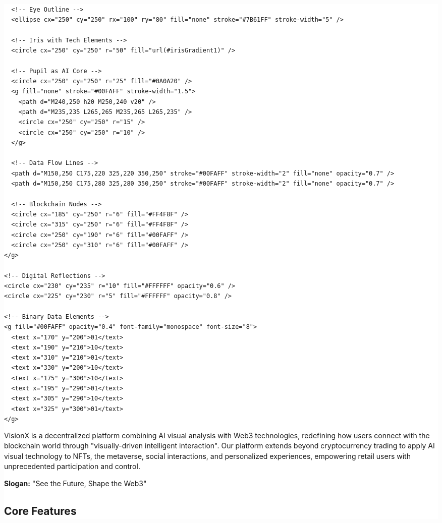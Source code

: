       <!-- Eye Outline -->
      <ellipse cx="250" cy="250" rx="100" ry="80" fill="none" stroke="#7B61FF" stroke-width="5" />
      
      <!-- Iris with Tech Elements -->
      <circle cx="250" cy="250" r="50" fill="url(#irisGradient1)" />
      
      <!-- Pupil as AI Core -->
      <circle cx="250" cy="250" r="25" fill="#0A0A20" />
      <g fill="none" stroke="#00FAFF" stroke-width="1.5">
        <path d="M240,250 h20 M250,240 v20" />
        <path d="M235,235 L265,265 M235,265 L265,235" />
        <circle cx="250" cy="250" r="15" />
        <circle cx="250" cy="250" r="10" />
      </g>
      
      <!-- Data Flow Lines -->
      <path d="M150,250 C175,220 325,220 350,250" stroke="#00FAFF" stroke-width="2" fill="none" opacity="0.7" />
      <path d="M150,250 C175,280 325,280 350,250" stroke="#00FAFF" stroke-width="2" fill="none" opacity="0.7" />
      
      <!-- Blockchain Nodes -->
      <circle cx="185" cy="250" r="6" fill="#FF4F8F" />
      <circle cx="315" cy="250" r="6" fill="#FF4F8F" />
      <circle cx="250" cy="190" r="6" fill="#00FAFF" />
      <circle cx="250" cy="310" r="6" fill="#00FAFF" />
    </g>
    
    <!-- Digital Reflections -->
    <circle cx="230" cy="235" r="10" fill="#FFFFFF" opacity="0.6" />
    <circle cx="225" cy="230" r="5" fill="#FFFFFF" opacity="0.8" />
    
    <!-- Binary Data Elements -->
    <g fill="#00FAFF" opacity="0.4" font-family="monospace" font-size="8">
      <text x="170" y="200">01</text>
      <text x="190" y="210">10</text>
      <text x="310" y="210">01</text>
      <text x="330" y="200">10</text>
      <text x="175" y="300">10</text>
      <text x="195" y="290">01</text>
      <text x="305" y="290">10</text>
      <text x="325" y="300">01</text>
    </g>
  </svg>
</div>

VisionX is a decentralized platform combining AI visual analysis with Web3 technologies, redefining how users connect with the blockchain world through "visually-driven intelligent interaction". Our platform extends beyond cryptocurrency trading to apply AI visual technology to NFTs, the metaverse, social interactions, and personalized experiences, empowering retail users with unprecedented participation and control.

**Slogan:** "See the Future, Shape the Web3"

## Core Features
